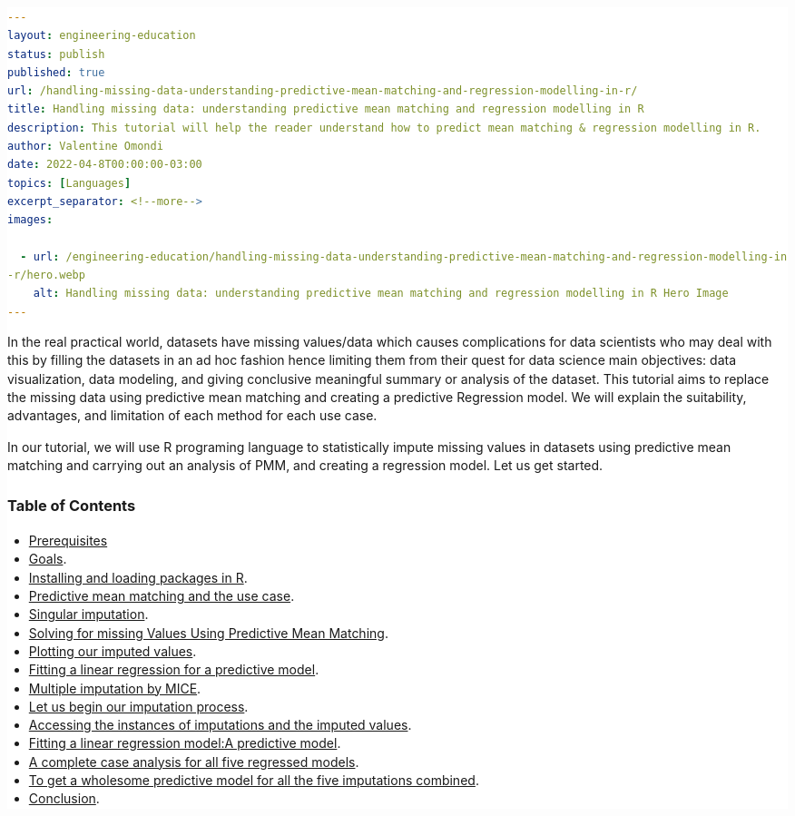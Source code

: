 ```yaml
---
layout: engineering-education
status: publish
published: true
url: /handling-missing-data-understanding-predictive-mean-matching-and-regression-modelling-in-r/
title: Handling missing data: understanding predictive mean matching and regression modelling in R
description: This tutorial will help the reader understand how to predict mean matching & regression modelling in R.
author: Valentine Omondi
date: 2022-04-8T00:00:00-03:00
topics: [Languages]
excerpt_separator: <!--more-->
images:

  - url: /engineering-education/handling-missing-data-understanding-predictive-mean-matching-and-regression-modelling-in-r/hero.webp
    alt: Handling missing data: understanding predictive mean matching and regression modelling in R Hero Image
---
```

In the real practical world, datasets have missing values/data which causes complications for data scientists who may deal with this by filling the datasets in an ad hoc fashion hence limiting them from their quest for data science main objectives: data visualization, data modeling, and giving conclusive meaningful summary or analysis of the dataset.
This tutorial aims to replace the missing data using predictive mean matching and creating a predictive Regression model.
We will explain the suitability, advantages, and limitation of each method for each use case.

In our tutorial, we will use R programing language to statistically impute missing values in datasets using predictive mean matching and carrying out an analysis of PMM, and creating a regression model.
Let us get started.

### Table of Contents
- [Prerequisites](#prerequisites)
- [Goals](#goals).
- [Installing and loading packages in R](#installing-and-loading-packages-in-r).
- [Predictive mean matching and the use case](#predictive-mean-matching-and-the-use-case).
- [Singular imputation](#singular-imputation).
- [Solving for missing Values Using Predictive Mean Matching](#solving-for-missing-values-using-predictive-mean-matching).
- [Plotting our imputed values](#plotting-our-imputed-values).
- [Fitting a linear regression for a predictive model](#fitting-a-linear-regression-for-a-predictive-model).
- [Multiple imputation by MICE](#multiple-imputation-by-mice).
- [Let us begin our imputation process](#let-us-begin-our-imputation-process).
- [Accessing the instances of imputations and the imputed values](#let-us-begin-our-imputation-process).
- [Fitting a linear regression model:A predictive model](#fitting-a-linear-regression-modela-predictive-model).
- [A complete case analysis for all five regressed models](#a-complete-case-analysis-for-all-five-regressed-models).
- [To get a wholesome predictive model for all the five imputations combined](#to-get-a-wholesome-predictive-model-for-all-the-five-imputations-combined).
- [Conclusion](#conclusion).
